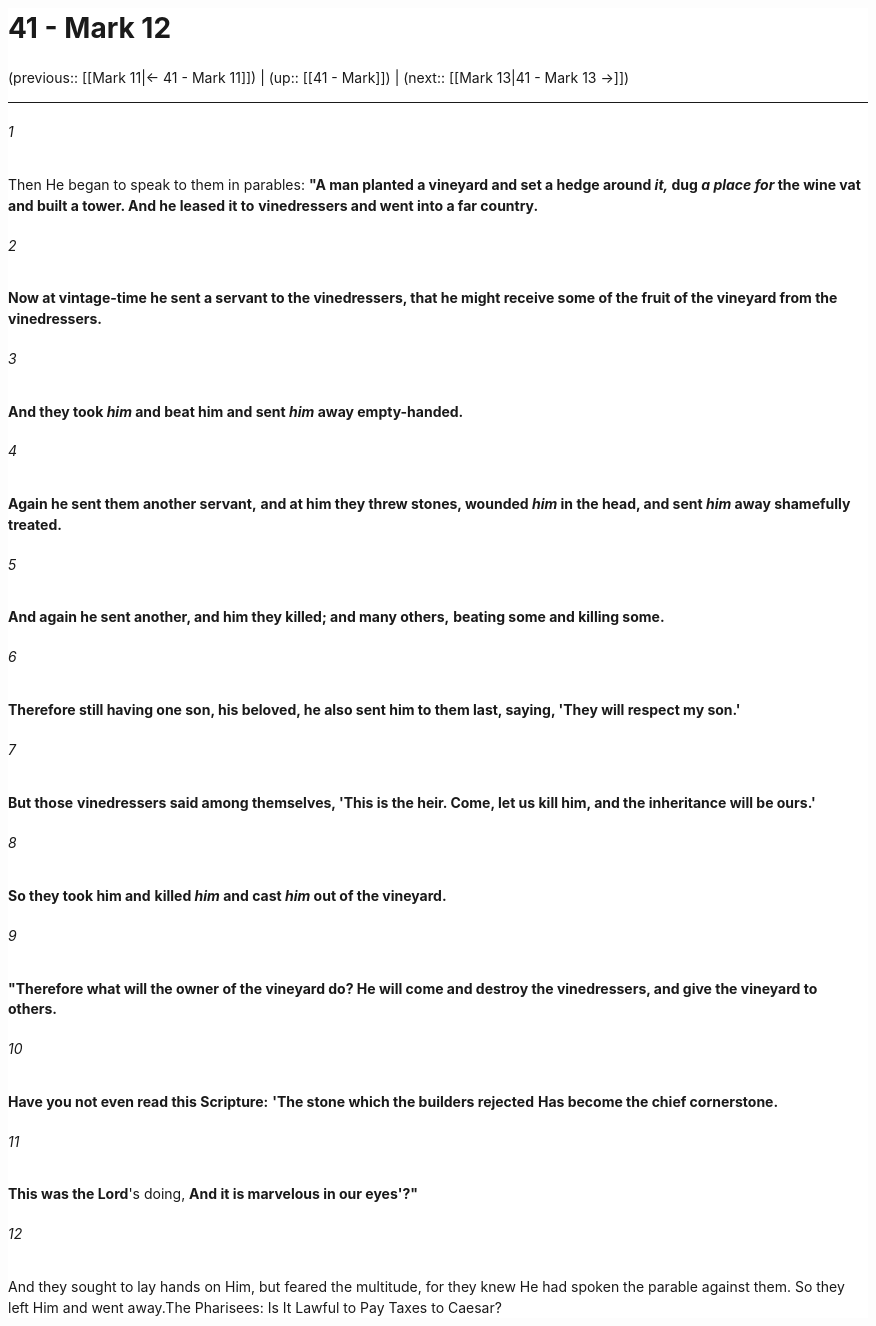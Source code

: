 # 41 - Mark 12

(previous:: [[Mark 11|← 41 - Mark 11]]) | (up:: [[41 - Mark]]) | (next:: [[Mark 13|41 - Mark 13 →]])

***


###### 1 
Then He began to speak to them in parables: **"A man planted a vineyard and set a hedge around _it,_ dug _a place for_ the wine vat and built a tower. And he leased it to** **vinedressers and went into a far country.** 

###### 2 
**Now at vintage-time he sent a servant to the vinedressers, that he might receive some of the fruit of the vineyard from the vinedressers.** 

###### 3 
**And they took _him_ and beat him and sent _him_ away empty-handed.** 

###### 4 
**Again he sent them another servant,** **and at him they threw stones, wounded _him_ in the head, and sent _him_ away shamefully treated.** 

###### 5 
**And again he sent another, and him they killed; and many others,** **beating some and killing some.** 

###### 6 
**Therefore still having one son, his beloved, he also sent him to them last, saying, 'They will respect my son.'** 

###### 7 
**But those** **vinedressers said among themselves, 'This is the heir. Come, let us kill him, and the inheritance will be ours.'** 

###### 8 
**So they took him and** **killed _him_ and cast _him_ out of the vineyard.** 

###### 9 
**"Therefore what will the owner of the vineyard do? He will come and destroy the vinedressers, and give the vineyard to others.** 

###### 10 
**Have you not even read this Scripture:** **'The stone which the builders rejected** **Has become the chief cornerstone.** 

###### 11 
**This was the Lord**'s doing, **And it is marvelous in our eyes'?"** 

###### 12 
And they sought to lay hands on Him, but feared the multitude, for they knew He had spoken the parable against them. So they left Him and went away.The Pharisees: Is It Lawful to Pay Taxes to Caesar? 
